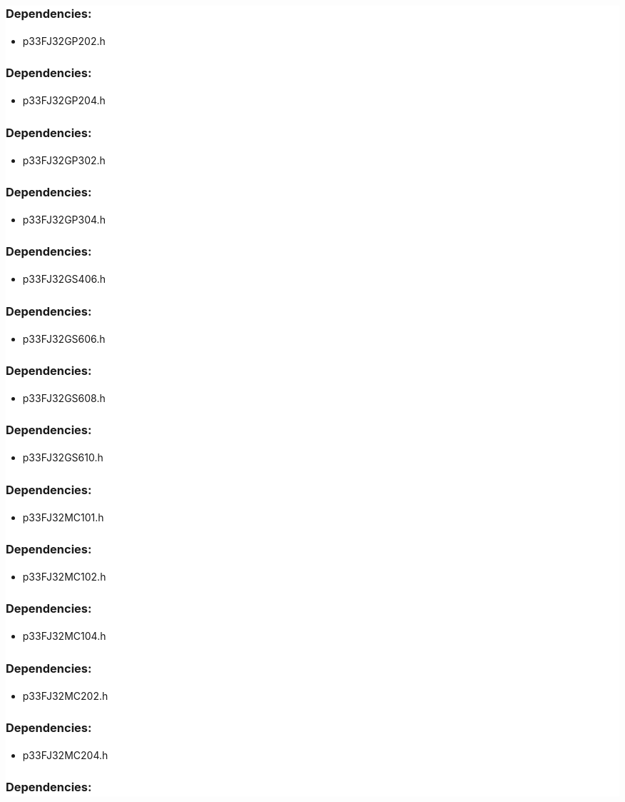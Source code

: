 ### Dependencies:

* p33FJ32GP202.h
  
### Dependencies:

* p33FJ32GP204.h
  
### Dependencies:

* p33FJ32GP302.h
  
### Dependencies:

* p33FJ32GP304.h
  
### Dependencies:

* p33FJ32GS406.h
  
### Dependencies:

* p33FJ32GS606.h
  
### Dependencies:

* p33FJ32GS608.h
  
### Dependencies:

* p33FJ32GS610.h
  
### Dependencies:

* p33FJ32MC101.h
  
### Dependencies:

* p33FJ32MC102.h
  
### Dependencies:

* p33FJ32MC104.h
  
### Dependencies:

* p33FJ32MC202.h
  
### Dependencies:

* p33FJ32MC204.h
  
### Dependencies:
